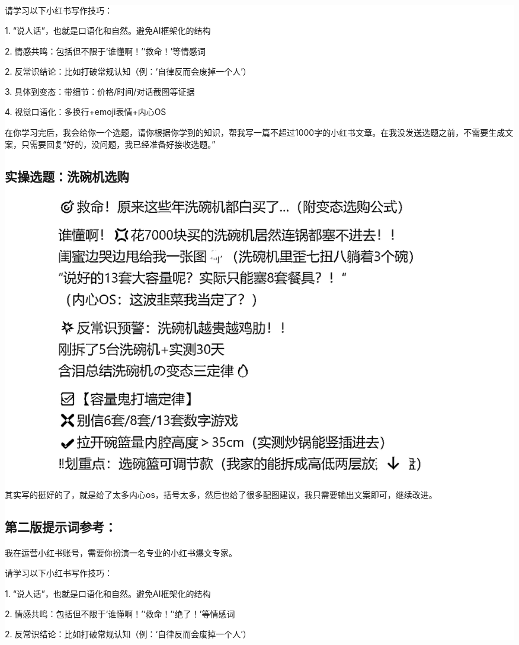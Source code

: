 请学习以下小红书写作技巧：

1\. “说人话”，也就是口语化和自然。避免AI框架化的结构

2\. 情感共鸣：包括但不限于‘谁懂啊！’‘救命！’等情感词

2\. 反常识结论：比如打破常规认知（例：‘自律反而会废掉一个人’）

3\. 具体到变态：带细节：价格/时间/对话截图等证据

4\. 视觉口语化：多换行+emoji表情+内心OS

在你学习完后，我会给你一个选题，请你根据你学到的知识，帮我写一篇不超过1000字的小红书文章。在我没发送选题之前，不需要生成文案，只需要回复“好的，没问题，我已经准备好接收选题。”

## 实操选题：洗碗机选购

![](img/30b6a80a7bd1b21a3573dadc17c6c6a8.png)

其实写的挺好的了，就是给了太多内心os，括号太多，然后也给了很多配图建议，我只需要输出文案即可，继续改进。

## 第二版提示词参考：

我在运营小红书账号，需要你扮演一名专业的小红书爆文专家。

请学习以下小红书写作技巧：

1\. “说人话”，也就是口语化和自然。避免AI框架化的结构

2\. 情感共鸣：包括但不限于‘谁懂啊！’‘救命！’‘绝了！’等情感词

2\. 反常识结论：比如打破常规认知（例：‘自律反而会废掉一个人’）

